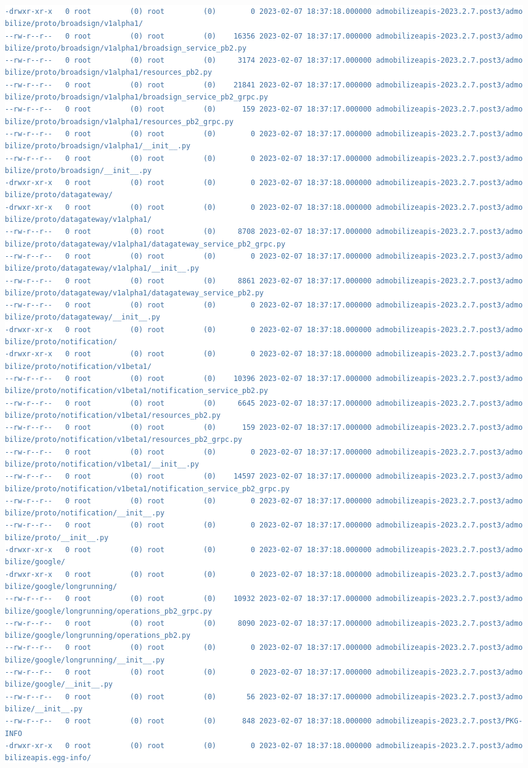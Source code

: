 ```diff
-drwxr-xr-x   0 root         (0) root         (0)        0 2023-02-07 18:37:18.000000 admobilizeapis-2023.2.7.post3/admobilize/proto/broadsign/v1alpha1/
--rw-r--r--   0 root         (0) root         (0)    16356 2023-02-07 18:37:17.000000 admobilizeapis-2023.2.7.post3/admobilize/proto/broadsign/v1alpha1/broadsign_service_pb2.py
--rw-r--r--   0 root         (0) root         (0)     3174 2023-02-07 18:37:17.000000 admobilizeapis-2023.2.7.post3/admobilize/proto/broadsign/v1alpha1/resources_pb2.py
--rw-r--r--   0 root         (0) root         (0)    21841 2023-02-07 18:37:17.000000 admobilizeapis-2023.2.7.post3/admobilize/proto/broadsign/v1alpha1/broadsign_service_pb2_grpc.py
--rw-r--r--   0 root         (0) root         (0)      159 2023-02-07 18:37:17.000000 admobilizeapis-2023.2.7.post3/admobilize/proto/broadsign/v1alpha1/resources_pb2_grpc.py
--rw-r--r--   0 root         (0) root         (0)        0 2023-02-07 18:37:17.000000 admobilizeapis-2023.2.7.post3/admobilize/proto/broadsign/v1alpha1/__init__.py
--rw-r--r--   0 root         (0) root         (0)        0 2023-02-07 18:37:17.000000 admobilizeapis-2023.2.7.post3/admobilize/proto/broadsign/__init__.py
-drwxr-xr-x   0 root         (0) root         (0)        0 2023-02-07 18:37:18.000000 admobilizeapis-2023.2.7.post3/admobilize/proto/datagateway/
-drwxr-xr-x   0 root         (0) root         (0)        0 2023-02-07 18:37:18.000000 admobilizeapis-2023.2.7.post3/admobilize/proto/datagateway/v1alpha1/
--rw-r--r--   0 root         (0) root         (0)     8708 2023-02-07 18:37:17.000000 admobilizeapis-2023.2.7.post3/admobilize/proto/datagateway/v1alpha1/datagateway_service_pb2_grpc.py
--rw-r--r--   0 root         (0) root         (0)        0 2023-02-07 18:37:17.000000 admobilizeapis-2023.2.7.post3/admobilize/proto/datagateway/v1alpha1/__init__.py
--rw-r--r--   0 root         (0) root         (0)     8861 2023-02-07 18:37:17.000000 admobilizeapis-2023.2.7.post3/admobilize/proto/datagateway/v1alpha1/datagateway_service_pb2.py
--rw-r--r--   0 root         (0) root         (0)        0 2023-02-07 18:37:17.000000 admobilizeapis-2023.2.7.post3/admobilize/proto/datagateway/__init__.py
-drwxr-xr-x   0 root         (0) root         (0)        0 2023-02-07 18:37:18.000000 admobilizeapis-2023.2.7.post3/admobilize/proto/notification/
-drwxr-xr-x   0 root         (0) root         (0)        0 2023-02-07 18:37:18.000000 admobilizeapis-2023.2.7.post3/admobilize/proto/notification/v1beta1/
--rw-r--r--   0 root         (0) root         (0)    10396 2023-02-07 18:37:17.000000 admobilizeapis-2023.2.7.post3/admobilize/proto/notification/v1beta1/notification_service_pb2.py
--rw-r--r--   0 root         (0) root         (0)     6645 2023-02-07 18:37:17.000000 admobilizeapis-2023.2.7.post3/admobilize/proto/notification/v1beta1/resources_pb2.py
--rw-r--r--   0 root         (0) root         (0)      159 2023-02-07 18:37:17.000000 admobilizeapis-2023.2.7.post3/admobilize/proto/notification/v1beta1/resources_pb2_grpc.py
--rw-r--r--   0 root         (0) root         (0)        0 2023-02-07 18:37:17.000000 admobilizeapis-2023.2.7.post3/admobilize/proto/notification/v1beta1/__init__.py
--rw-r--r--   0 root         (0) root         (0)    14597 2023-02-07 18:37:17.000000 admobilizeapis-2023.2.7.post3/admobilize/proto/notification/v1beta1/notification_service_pb2_grpc.py
--rw-r--r--   0 root         (0) root         (0)        0 2023-02-07 18:37:17.000000 admobilizeapis-2023.2.7.post3/admobilize/proto/notification/__init__.py
--rw-r--r--   0 root         (0) root         (0)        0 2023-02-07 18:37:17.000000 admobilizeapis-2023.2.7.post3/admobilize/proto/__init__.py
-drwxr-xr-x   0 root         (0) root         (0)        0 2023-02-07 18:37:18.000000 admobilizeapis-2023.2.7.post3/admobilize/google/
-drwxr-xr-x   0 root         (0) root         (0)        0 2023-02-07 18:37:18.000000 admobilizeapis-2023.2.7.post3/admobilize/google/longrunning/
--rw-r--r--   0 root         (0) root         (0)    10932 2023-02-07 18:37:17.000000 admobilizeapis-2023.2.7.post3/admobilize/google/longrunning/operations_pb2_grpc.py
--rw-r--r--   0 root         (0) root         (0)     8090 2023-02-07 18:37:17.000000 admobilizeapis-2023.2.7.post3/admobilize/google/longrunning/operations_pb2.py
--rw-r--r--   0 root         (0) root         (0)        0 2023-02-07 18:37:17.000000 admobilizeapis-2023.2.7.post3/admobilize/google/longrunning/__init__.py
--rw-r--r--   0 root         (0) root         (0)        0 2023-02-07 18:37:17.000000 admobilizeapis-2023.2.7.post3/admobilize/google/__init__.py
--rw-r--r--   0 root         (0) root         (0)       56 2023-02-07 18:37:17.000000 admobilizeapis-2023.2.7.post3/admobilize/__init__.py
--rw-r--r--   0 root         (0) root         (0)      848 2023-02-07 18:37:18.000000 admobilizeapis-2023.2.7.post3/PKG-INFO
-drwxr-xr-x   0 root         (0) root         (0)        0 2023-02-07 18:37:18.000000 admobilizeapis-2023.2.7.post3/admobilizeapis.egg-info/
```